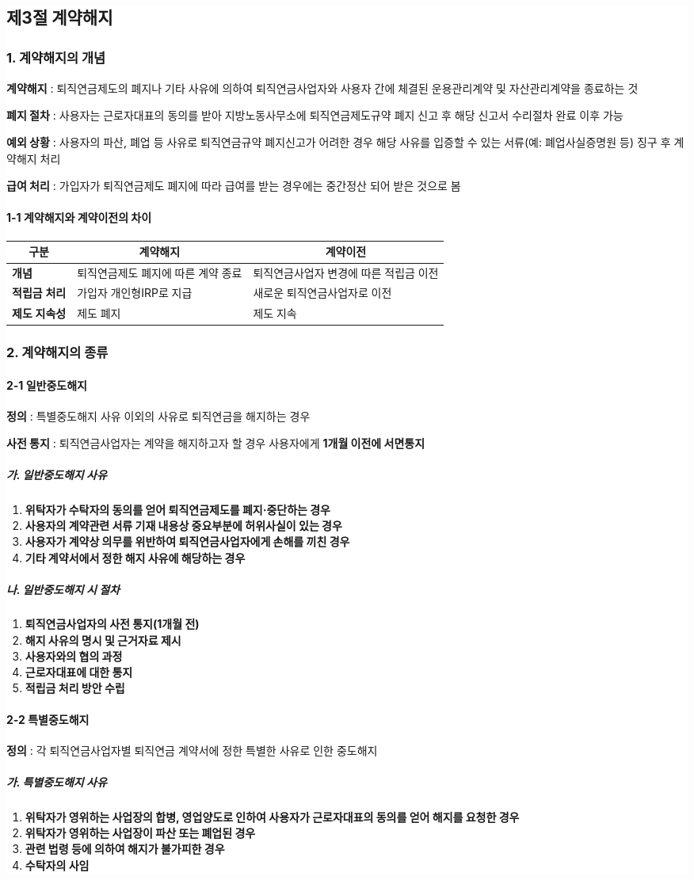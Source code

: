 ## 제3절 계약해지

### 1. 계약해지의 개념

**계약해지** : 퇴직연금제도의 폐지나 기타 사유에 의하여 퇴직연금사업자와 사용자 간에 체결된 운용관리계약 및 자산관리계약을 종료하는 것

**폐지 절차** : 사용자는 근로자대표의 동의를 받아 지방노동사무소에 퇴직연금제도규약 폐지 신고 후 해당 신고서 수리절차 완료 이후 가능

**예외 상황** : 사용자의 파산, 폐업 등 사유로 퇴직연금규약 폐지신고가 어려한 경우 해당 사유를 입증할 수 있는 서류(예: 폐업사실증명원 등) 징구 후 계약해지 처리

**급여 처리** : 가입자가 퇴직연금제도 폐지에 따라 급여를 받는 경우에는 중간정산 되어 받은 것으로 봄

#### 1-1 계약해지와 계약이전의 차이

| 구분 | 계약해지 | 계약이전 |
|------|----------|----------|
| **개념** | 퇴직연금제도 폐지에 따른 계약 종료 | 퇴직연금사업자 변경에 따른 적립금 이전 |
| **적립금 처리** | 가입자 개인형IRP로 지급 | 새로운 퇴직연금사업자로 이전 |
| **제도 지속성** | 제도 폐지 | 제도 지속 |

### 2. 계약해지의 종류

#### 2-1 일반중도해지

**정의** : 특별중도해지 사유 이외의 사유로 퇴직연금을 해지하는 경우

**사전 통지** : 퇴직연금사업자는 계약을 해지하고자 할 경우 사용자에게 **1개월 이전에 서면통지**

##### 가. 일반중도해지 사유

1. **위탁자가 수탁자의 동의를 얻어 퇴직연금제도를 폐지·중단하는 경우**
2. **사용자의 계약관련 서류 기재 내용상 중요부분에 허위사실이 있는 경우**
3. **사용자가 계약상 의무를 위반하여 퇴직연금사업자에게 손해를 끼친 경우**
4. **기타 계약서에서 정한 해지 사유에 해당하는 경우**

##### 나. 일반중도해지 시 절차

1. **퇴직연금사업자의 사전 통지(1개월 전)**
2. **해지 사유의 명시 및 근거자료 제시**
3. **사용자와의 협의 과정**
4. **근로자대표에 대한 통지**
5. **적립금 처리 방안 수립**

#### 2-2 특별중도해지

**정의** : 각 퇴직연금사업자별 퇴직연금 계약서에 정한 특별한 사유로 인한 중도해지

##### 가. 특별중도해지 사유

1. **위탁자가 영위하는 사업장의 합병, 영업양도로 인하여 사용자가 근로자대표의 동의를 얻어 해지를 요청한 경우**
2. **위탁자가 영위하는 사업장이 파산 또는 폐업된 경우**
3. **관련 법령 등에 의하여 해지가 불가피한 경우**
4. **수탁자의 사임**
